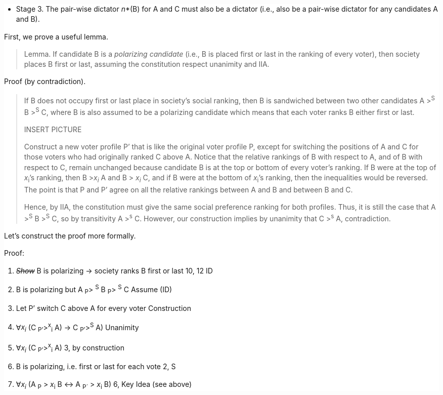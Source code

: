 -   Stage 3. The pair-wise dictator *n*\*(B) for A and C must also be a
    dictator (i.e., also be a pair-wise dictator for any candidates A
    and B).

First, we prove a useful lemma.

> Lemma. If candidate B is a *polarizing candidate* (i.e., B is placed
> first or last in the ranking of every voter), then society places B
> first or last, assuming the constitution respect unanimity and IIA.

Proof (by contradiction).

> If B does not occupy first or last place in society’s social ranking,
> then B is sandwiched between two other candidates A &gt;<sup>S</sup> B
> &gt;<sup>S</sup> C, where B is also assumed to be a polarizing
> candidate which means that each voter ranks B either first or last.
>
> INSERT PICTURE
>
> Construct a new voter profile P’ that is like the original voter
> profile P, except for switching the positions of A and C for those
> voters who had originally ranked C above A. Notice that the relative
> rankings of B with respect to A, and of B with respect to C, remain
> unchanged because candidate B is at the top or bottom of every voter’s
> ranking. If B were at the top of *x*<sub>i</sub>’s ranking, then B
> &gt;*x<sub>i</sub>* A and B &gt; *x<sub>i</sub>* C, and if B were at
> the bottom of *x*<sub>i</sub>’s ranking, then the inequalities would
> be reversed. The point is that P and P’ agree on all the relative
> rankings between A and B and between B and C.
>
> Hence, by IIA, the constitution must give the same social preference
> ranking for both profiles. Thus, it is still the case that A
> &gt;<sup>S</sup> B &gt;<sup>S</sup> C, so by transitivity A
> &gt;<sup>s</sup> C. However, our construction implies by unanimity
> that C &gt;<sup>s</sup> A, contradiction.

Let’s construct the proof more formally.

Proof:

1.  *<s>Show</s>* B is polarizing → society ranks B first or last 10, 12
    ID

2.  B is polarizing but A <sub>P</sub>&gt; <sup>S</sup> B
    <sub>P</sub>&gt; <sup>S</sup> C Assume (ID)

3.  Let P’ switch C above A for every voter Construction

4.  ∀*x<sub>i</sub>* (C <sub>P’</sub>&gt;<sup>x</sup><sub>i</sub> A) → C
    <sub>P’</sub>&gt;<sup>S</sup> A) Unanimity

5.  ∀*x<sub>i</sub>* (C <sub>P’</sub>&gt;<sup>x</sup><sub>i</sub> A) 3,
    by construction

6.  B is polarizing, i.e. first or last for each vote 2, S

7.  ∀*x<sub>i</sub>* (A <sub>P</sub> &gt; *x*<sub>i</sub> B ↔ A
    <sub>P´</sub> &gt; *x*<sub>i</sub> B) 6, Key Idea (see above)
